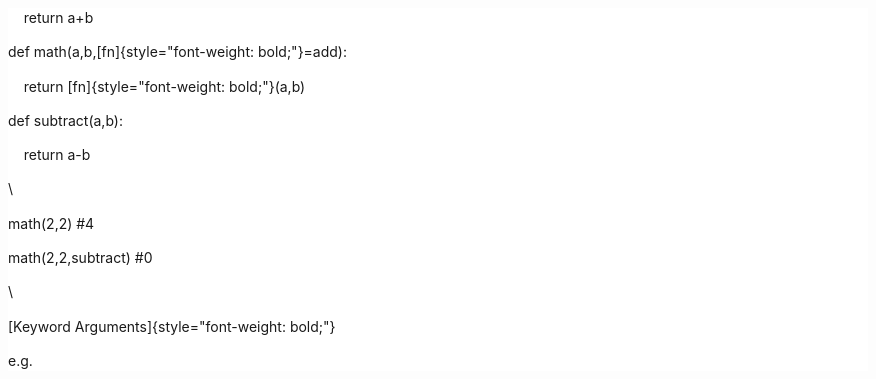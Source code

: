 </div>

<div>

    return a+b

</div>

<div>

def math(a,b,[fn]{style="font-weight: bold;"}=add):

</div>

<div>

    return [fn]{style="font-weight: bold;"}(a,b)

</div>

<div>

def subtract(a,b):

</div>

<div>

    return a-b

</div>

<div>

\

</div>

<div>

math(2,2) \#4

</div>

<div>

math(2,2,subtract) \#0

</div>

<div>

\

</div>

<div>

[Keyword Arguments]{style="font-weight: bold;"}

</div>

<div>

e.g.
